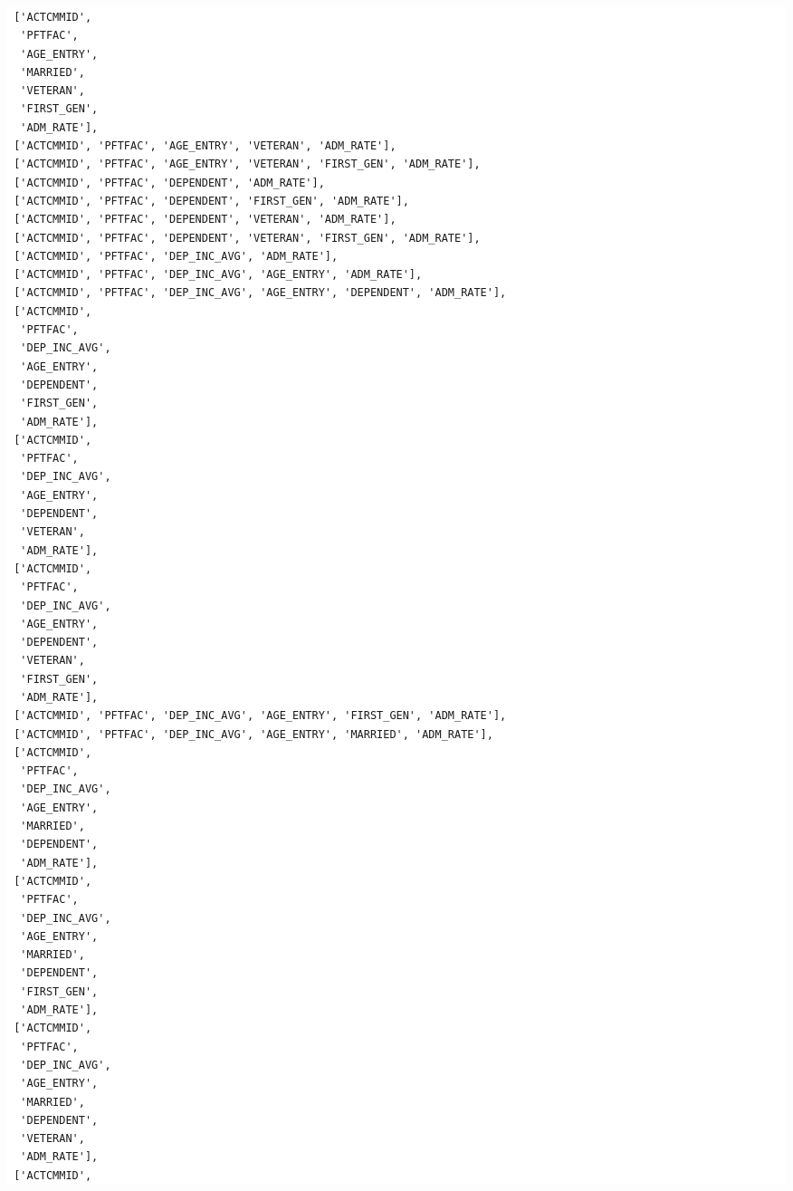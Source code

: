      ['ACTCMMID',
      'PFTFAC',
      'AGE_ENTRY',
      'MARRIED',
      'VETERAN',
      'FIRST_GEN',
      'ADM_RATE'],
     ['ACTCMMID', 'PFTFAC', 'AGE_ENTRY', 'VETERAN', 'ADM_RATE'],
     ['ACTCMMID', 'PFTFAC', 'AGE_ENTRY', 'VETERAN', 'FIRST_GEN', 'ADM_RATE'],
     ['ACTCMMID', 'PFTFAC', 'DEPENDENT', 'ADM_RATE'],
     ['ACTCMMID', 'PFTFAC', 'DEPENDENT', 'FIRST_GEN', 'ADM_RATE'],
     ['ACTCMMID', 'PFTFAC', 'DEPENDENT', 'VETERAN', 'ADM_RATE'],
     ['ACTCMMID', 'PFTFAC', 'DEPENDENT', 'VETERAN', 'FIRST_GEN', 'ADM_RATE'],
     ['ACTCMMID', 'PFTFAC', 'DEP_INC_AVG', 'ADM_RATE'],
     ['ACTCMMID', 'PFTFAC', 'DEP_INC_AVG', 'AGE_ENTRY', 'ADM_RATE'],
     ['ACTCMMID', 'PFTFAC', 'DEP_INC_AVG', 'AGE_ENTRY', 'DEPENDENT', 'ADM_RATE'],
     ['ACTCMMID',
      'PFTFAC',
      'DEP_INC_AVG',
      'AGE_ENTRY',
      'DEPENDENT',
      'FIRST_GEN',
      'ADM_RATE'],
     ['ACTCMMID',
      'PFTFAC',
      'DEP_INC_AVG',
      'AGE_ENTRY',
      'DEPENDENT',
      'VETERAN',
      'ADM_RATE'],
     ['ACTCMMID',
      'PFTFAC',
      'DEP_INC_AVG',
      'AGE_ENTRY',
      'DEPENDENT',
      'VETERAN',
      'FIRST_GEN',
      'ADM_RATE'],
     ['ACTCMMID', 'PFTFAC', 'DEP_INC_AVG', 'AGE_ENTRY', 'FIRST_GEN', 'ADM_RATE'],
     ['ACTCMMID', 'PFTFAC', 'DEP_INC_AVG', 'AGE_ENTRY', 'MARRIED', 'ADM_RATE'],
     ['ACTCMMID',
      'PFTFAC',
      'DEP_INC_AVG',
      'AGE_ENTRY',
      'MARRIED',
      'DEPENDENT',
      'ADM_RATE'],
     ['ACTCMMID',
      'PFTFAC',
      'DEP_INC_AVG',
      'AGE_ENTRY',
      'MARRIED',
      'DEPENDENT',
      'FIRST_GEN',
      'ADM_RATE'],
     ['ACTCMMID',
      'PFTFAC',
      'DEP_INC_AVG',
      'AGE_ENTRY',
      'MARRIED',
      'DEPENDENT',
      'VETERAN',
      'ADM_RATE'],
     ['ACTCMMID',